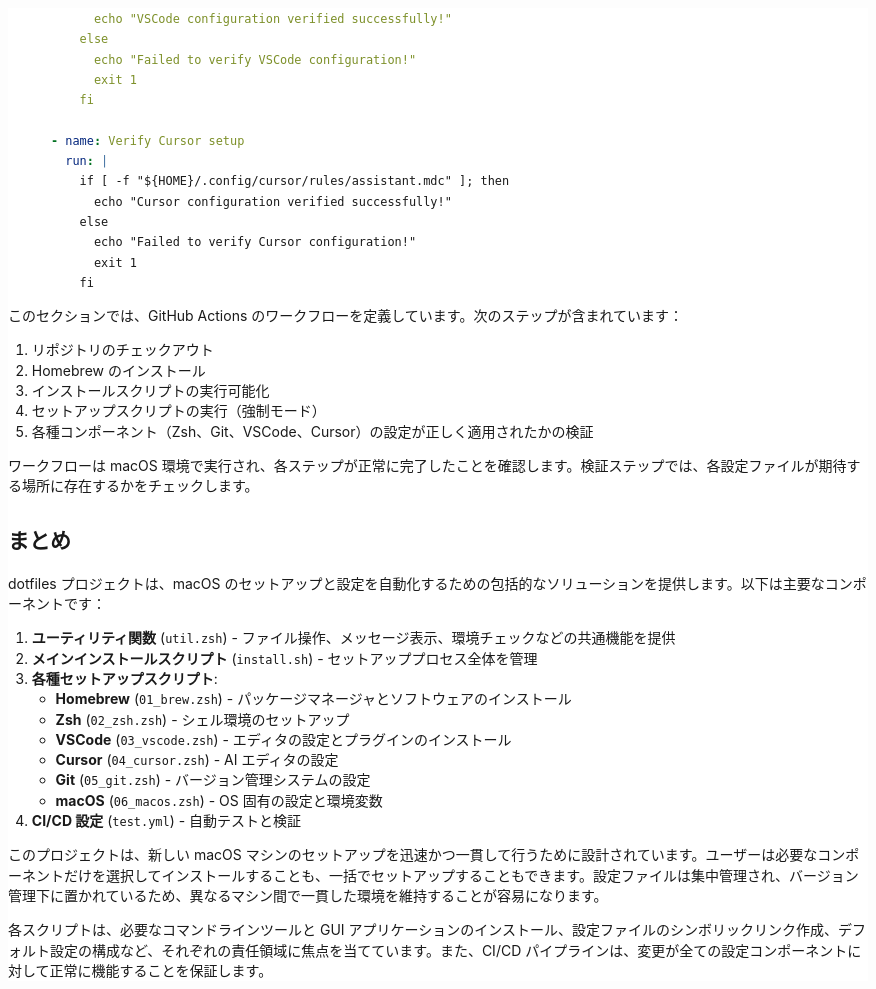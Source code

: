 ```yaml
            echo "VSCode configuration verified successfully!"
          else
            echo "Failed to verify VSCode configuration!"
            exit 1
          fi

      - name: Verify Cursor setup
        run: |
          if [ -f "${HOME}/.config/cursor/rules/assistant.mdc" ]; then
            echo "Cursor configuration verified successfully!"
          else
            echo "Failed to verify Cursor configuration!"
            exit 1
          fi
```

このセクションでは、GitHub Actions のワークフローを定義しています。次のステップが含まれています：

1. リポジトリのチェックアウト
2. Homebrew のインストール
3. インストールスクリプトの実行可能化
4. セットアップスクリプトの実行（強制モード）
5. 各種コンポーネント（Zsh、Git、VSCode、Cursor）の設定が正しく適用されたかの検証

ワークフローは macOS 環境で実行され、各ステップが正常に完了したことを確認します。検証ステップでは、各設定ファイルが期待する場所に存在するかをチェックします。

## まとめ

dotfiles プロジェクトは、macOS のセットアップと設定を自動化するための包括的なソリューションを提供します。以下は主要なコンポーネントです：

1. **ユーティリティ関数** (`util.zsh`) - ファイル操作、メッセージ表示、環境チェックなどの共通機能を提供
2. **メインインストールスクリプト** (`install.sh`) - セットアッププロセス全体を管理
3. **各種セットアップスクリプト**:
   - **Homebrew** (`01_brew.zsh`) - パッケージマネージャとソフトウェアのインストール
   - **Zsh** (`02_zsh.zsh`) - シェル環境のセットアップ
   - **VSCode** (`03_vscode.zsh`) - エディタの設定とプラグインのインストール
   - **Cursor** (`04_cursor.zsh`) - AI エディタの設定
   - **Git** (`05_git.zsh`) - バージョン管理システムの設定
   - **macOS** (`06_macos.zsh`) - OS 固有の設定と環境変数
4. **CI/CD 設定** (`test.yml`) - 自動テストと検証

このプロジェクトは、新しい macOS マシンのセットアップを迅速かつ一貫して行うために設計されています。ユーザーは必要なコンポーネントだけを選択してインストールすることも、一括でセットアップすることもできます。設定ファイルは集中管理され、バージョン管理下に置かれているため、異なるマシン間で一貫した環境を維持することが容易になります。

各スクリプトは、必要なコマンドラインツールと GUI アプリケーションのインストール、設定ファイルのシンボリックリンク作成、デフォルト設定の構成など、それぞれの責任領域に焦点を当てています。また、CI/CD パイプラインは、変更が全ての設定コンポーネントに対して正常に機能することを保証します。
